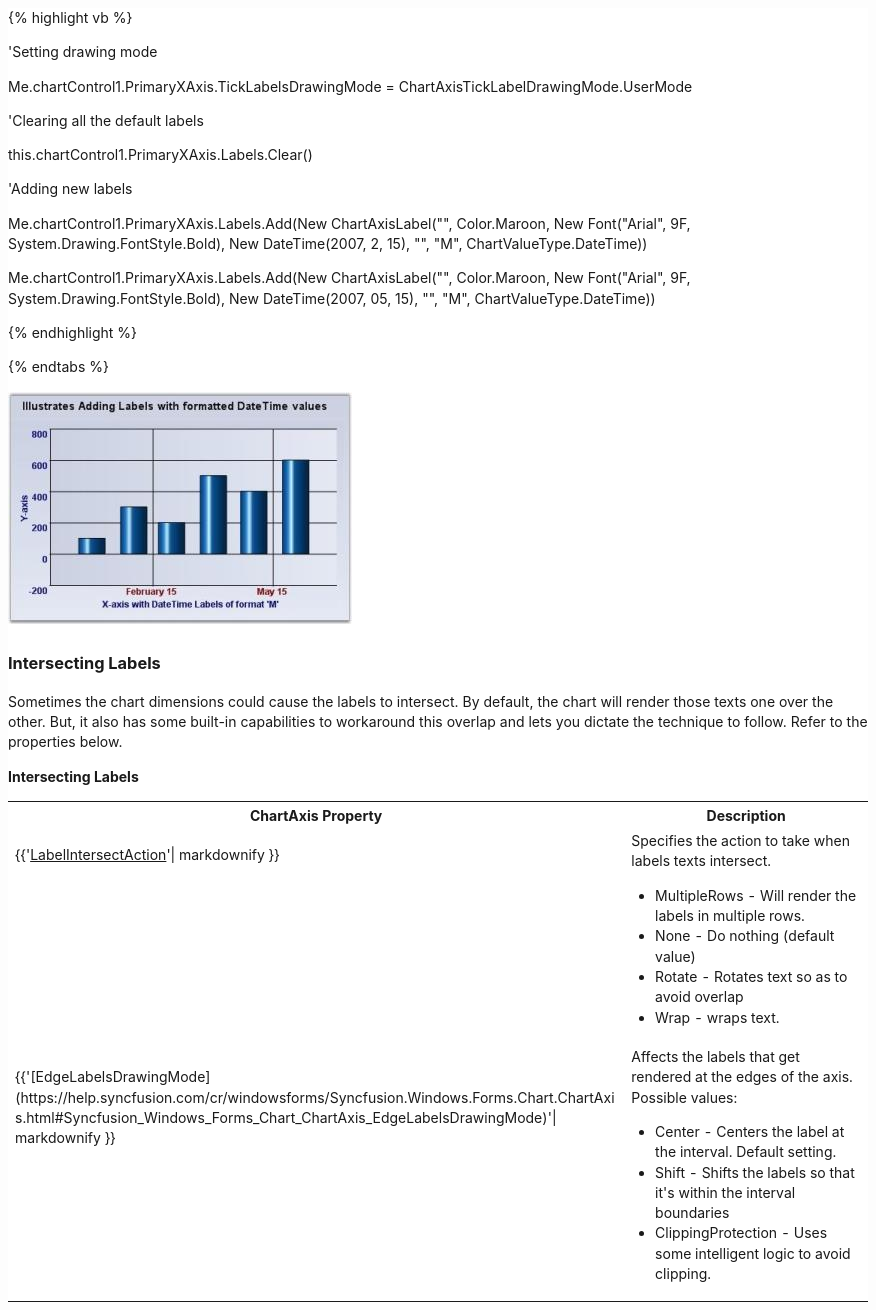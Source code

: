 {% highlight vb %}

'Setting drawing mode

Me.chartControl1.PrimaryXAxis.TickLabelsDrawingMode = ChartAxisTickLabelDrawingMode.UserMode

'Clearing all the default labels

this.chartControl1.PrimaryXAxis.Labels.Clear()

'Adding new labels

Me.chartControl1.PrimaryXAxis.Labels.Add(New ChartAxisLabel("", Color.Maroon, New Font("Arial", 9F, System.Drawing.FontStyle.Bold), New DateTime(2007, 2, 15), "", "M", ChartValueType.DateTime))

Me.chartControl1.PrimaryXAxis.Labels.Add(New ChartAxisLabel("", Color.Maroon, New Font("Arial", 9F, System.Drawing.FontStyle.Bold), New DateTime(2007, 05, 15), "", "M", ChartValueType.DateTime))

{% endhighlight %}

{% endtabs %}

![Chart Axes](Chart-Axes_images/windowsforms-chart-axes-formatted-text.jpeg)

### Intersecting Labels

Sometimes the chart dimensions could cause the labels to intersect. By default, the chart will render those texts one over the other. But, it also has some built-in capabilities to workaround this overlap and lets you dictate the technique to follow. Refer to the properties below.

**Intersecting Labels**

<table>
<tr>
<th>
ChartAxis Property</th><th>
Description</th></tr>
<tr>
<td>

{{'[LabelIntersectAction](https://help.syncfusion.com/cr/windowsforms/Syncfusion.Windows.Forms.Chart.ChartAxis.html#Syncfusion_Windows_Forms_Chart_ChartAxis_LabelIntersectAction)'| markdownify }}
</td><td>
Specifies the action to take when labels texts intersect.<ul><li> MultipleRows - Will render the labels in multiple rows.</li><li> None - Do nothing (default value)</li><li> Rotate - Rotates text so as to avoid overlap</li><li> Wrap - wraps text.</li></ul></td></tr>
<tr>
<td>
<br>
{{'[EdgeLabelsDrawingMode](https://help.syncfusion.com/cr/windowsforms/Syncfusion.Windows.Forms.Chart.ChartAxis.html#Syncfusion_Windows_Forms_Chart_ChartAxis_EdgeLabelsDrawingMode)'| markdownify }}
</td><td>
Affects the labels that get rendered at the edges of the axis. Possible values:<ul><li> Center - Centers the label at the interval. Default setting.</li><li> Shift - Shifts the labels so that it's within the interval boundaries</li><li>ClippingProtection - Uses some intelligent logic to avoid clipping.</li></ul></td></tr>
<tr>